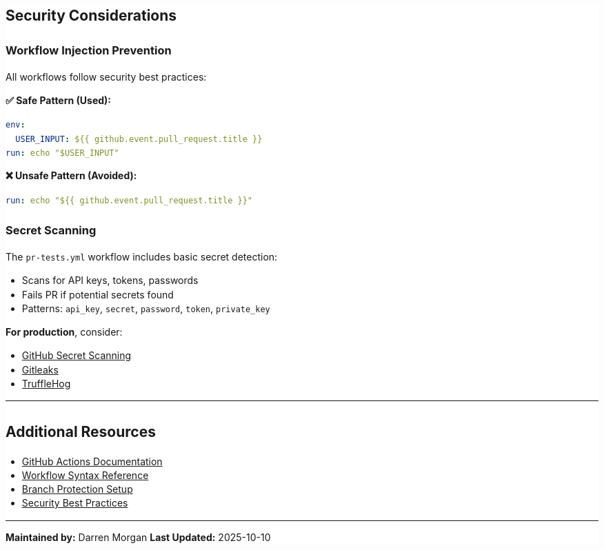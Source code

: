 
## Security Considerations

### Workflow Injection Prevention

All workflows follow security best practices:

**✅ Safe Pattern (Used):**
```yaml
env:
  USER_INPUT: ${{ github.event.pull_request.title }}
run: echo "$USER_INPUT"
```

**❌ Unsafe Pattern (Avoided):**
```yaml
run: echo "${{ github.event.pull_request.title }}"
```

### Secret Scanning

The `pr-tests.yml` workflow includes basic secret detection:
- Scans for API keys, tokens, passwords
- Fails PR if potential secrets found
- Patterns: `api_key`, `secret`, `password`, `token`, `private_key`

**For production**, consider:
- [GitHub Secret Scanning](https://docs.github.com/en/code-security/secret-scanning/about-secret-scanning)
- [Gitleaks](https://github.com/zricethezav/gitleaks)
- [TruffleHog](https://github.com/trufflesecurity/trufflehog)

---

## Additional Resources

- [GitHub Actions Documentation](https://docs.github.com/en/actions)
- [Workflow Syntax Reference](https://docs.github.com/en/actions/using-workflows/workflow-syntax-for-github-actions)
- [Branch Protection Setup](../../docs/BRANCH_PROTECTION.md)
- [Security Best Practices](https://docs.github.com/en/actions/security-guides/security-hardening-for-github-actions)

---

**Maintained by:** Darren Morgan
**Last Updated:** 2025-10-10

